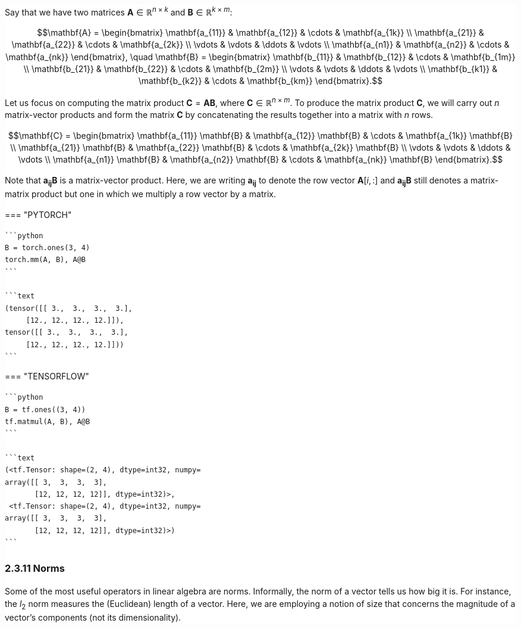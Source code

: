 Say that we have two matrices $\mathbf{A} \in \mathbb{R}^{n \times k}$ and $\mathbf{B} \in \mathbb{R}^{k \times m}$:

$$\mathbf{A} = \begin{bmatrix} \mathbf{a_{11}} & \mathbf{a_{12}} & \cdots & \mathbf{a_{1k}} \\ \mathbf{a_{21}} & \mathbf{a_{22}} & \cdots & \mathbf{a_{2k}} \\ \vdots & \vdots & \ddots & \vdots \\ \mathbf{a_{n1}} & \mathbf{a_{n2}} & \cdots & \mathbf{a_{nk}} \end{bmatrix}, \quad \mathbf{B} = \begin{bmatrix} \mathbf{b_{11}} & \mathbf{b_{12}} & \cdots & \mathbf{b_{1m}} \\ \mathbf{b_{21}} & \mathbf{b_{22}} & \cdots & \mathbf{b_{2m}} \\ \vdots & \vdots & \ddots & \vdots \\ \mathbf{b_{k1}} & \mathbf{b_{k2}} & \cdots & \mathbf{b_{km}} \end{bmatrix}.$$

Let us focus on computing the matrix product $\mathbf{C} = \mathbf{A}\mathbf{B}$, where $\mathbf{C} \in \mathbb{R}^{n \times m}$. To produce the matrix product $\mathbf{C}$, we will carry out $n$ matrix-vector products and form the matrix $\mathbf{C}$ by concatenating the results together into a matrix with $n$ rows.

$$\mathbf{C} = \begin{bmatrix} \mathbf{a_{11}} \mathbf{B} & \mathbf{a_{12}} \mathbf{B} & \cdots & \mathbf{a_{1k}} \mathbf{B} \\ \mathbf{a_{21}} \mathbf{B} & \mathbf{a_{22}} \mathbf{B} & \cdots & \mathbf{a_{2k}} \mathbf{B} \\ \vdots & \vdots & \ddots & \vdots \\ \mathbf{a_{n1}} \mathbf{B} & \mathbf{a_{n2}} \mathbf{B} & \cdots & \mathbf{a_{nk}} \mathbf{B} \end{bmatrix}.$$

Note that $\mathbf{a_{ij}} \mathbf{B}$ is a matrix-vector product. Here, we are writing $\mathbf{a_{ij}}$ to denote the row vector $\mathbf{A}[i,:]$ and $\mathbf{a_{ij}} \mathbf{B}$ still denotes a matrix-matrix product but one in which we multiply a row vector by a matrix.

=== "PYTORCH"

    ```python
    B = torch.ones(3, 4)
    torch.mm(A, B), A@B
    ```

    ```text
    (tensor([[ 3.,  3.,  3.,  3.],
         [12., 12., 12., 12.]]),
    tensor([[ 3.,  3.,  3.,  3.],
         [12., 12., 12., 12.]]))
    ```
=== "TENSORFLOW"

    ```python
    B = tf.ones((3, 4))
    tf.matmul(A, B), A@B
    ```

    ```text
    (<tf.Tensor: shape=(2, 4), dtype=int32, numpy=
    array([[ 3,  3,  3,  3],
           [12, 12, 12, 12]], dtype=int32)>,
     <tf.Tensor: shape=(2, 4), dtype=int32, numpy=
    array([[ 3,  3,  3,  3],
           [12, 12, 12, 12]], dtype=int32)>)
    ```
### 2.3.11 Norms

Some of the most useful operators in linear algebra are norms. Informally, the norm of a vector tells us how big it is. For instance, the $l_2$  norm measures the (Euclidean) length of a vector. Here, we are employing a notion of size that concerns the magnitude of a vector’s components (not its dimensionality).
